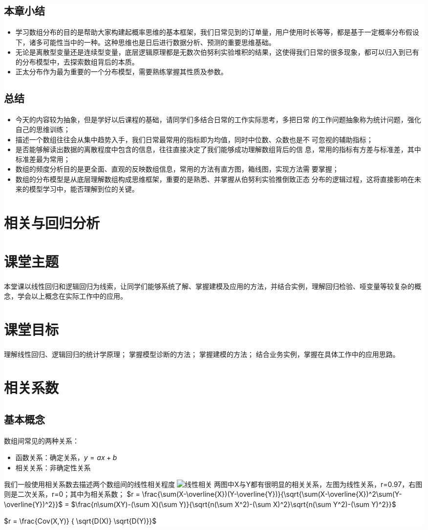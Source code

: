 ## 本章⼩结
- 学习数组分布的⽬的是帮助⼤家构建起概率思维的基本框架，我们⽇常⻅到的订单量，⽤户使⽤时⻓等等，都是基于⼀定概率分布假设下，诸多可能性当中的⼀种。这种思维也是⽇后进⾏数据分析、预测的重要思维基础。
- ⽆论是离散型变量还是连续型变量，底层逻辑原理都是⽆数次伯努利实验堆积的结果，这使得我们⽇常的很多现象，都可以归⼊到已有的分布模型中，去探索数组背后的本质。
- 正太分布作为最为重要的⼀个分布模型，需要熟练掌握其性质及参数。

## 总结

- 今天的内容较为抽象，但是学好以后课程的基础，请同学们多结合⽇常的⼯作实际思考，多把⽇常
的⼯作问题抽象称为统计问题，强化⾃⼰的思维训练；
- 描述⼀个数组往往会从集中趋势⼊⼿，我们⽇常最常⽤的指标即为均值，同时中位数、众数也是不
可忽视的辅助指标；
- 是否能够解读出数据的离散程度中包含的信息，往往直接决定了我们能够成功理解数组背后的信
息，常⽤的指标有⽅差与标准差，其中标准差最为常⽤；
- 数组的频度分析⽬的是更全⾯、直观的反映数组信息，常⽤的⽅法有直⽅图，箱线图，实现⽅法需
要掌握；
- 数组的分布模型是从底层理解数组构成思维框架，重要的是熟悉、并掌握从伯努利实验推倒致正态
分布的逻辑过程，这将直接影响在未来的模型学习中，能否理解到位的关键。

# 相关与回归分析

# 课堂主题

本堂课以线性回归和逻辑回归为线索，让同学们能够系统了解、掌握建模及应⽤的⽅法，并结合实例，理解回归检验、哑变量等较复杂的概念，学会以上概念在实际⼯作中的应⽤。

# 课堂⽬标

理解线性回归、逻辑回归的统计学原理；
掌握模型诊断的⽅法；
掌握建模的⽅法；
结合业务实例，掌握在具体⼯作中的应⽤思路。

# 相关系数

## 基本概念
数组间常⻅的两种关系：
- 函数关系：确定关系，$y = ax + b$
- 相关关系：⾮确定性关系

我们⼀般使⽤相关系数去描述两个数组间的线性相关程度
![线性相关](https://raw.githubusercontent.com/ld269440877/images/master/DataAnalysisMethodologyNotebook/相关系数-两个数组间的线性相关程度.png "线性相关")
两图中X与Y都有很明显的相关关系，左图为线性关系，r=0.97，右图则是⼆次关系，r=0；其中为相关系数；
$r = \frac{\sum(X-\overline{X})(Y-\overline{Y})}{\sqrt{\sum(X-\overline{X})^2\sum(Y-\overline{Y})^2}}$ = $\frac{n\sum(XY)-(\sum X)(\sum Y)}{\sqrt{n(\sum X^2)-(\sum X)^2}\sqrt{n(\sum Y^2)-(\sum Y)^2}}$

$r = \frac{Cov(X,Y)} { \sqrt{D(X)} \sqrt{D(Y)}}$
